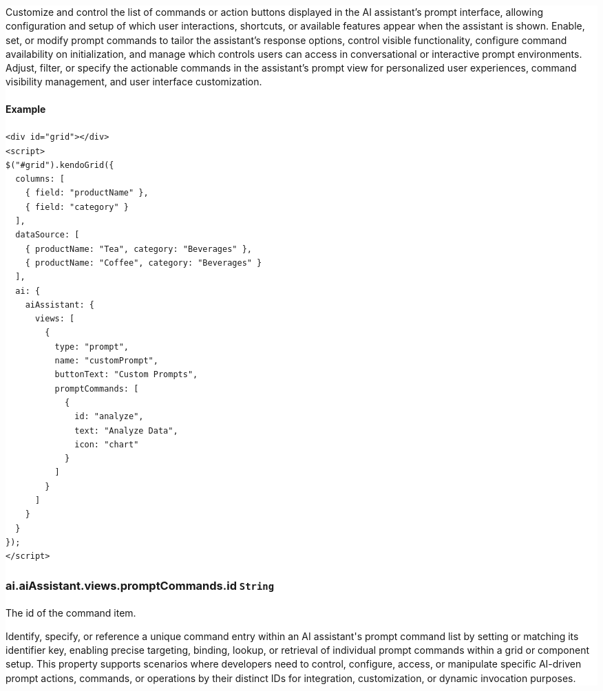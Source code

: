 
<div class="meta-api-description">
Customize and control the list of commands or action buttons displayed in the AI assistant’s prompt interface, allowing configuration and setup of which user interactions, shortcuts, or available features appear when the assistant is shown. Enable, set, or modify prompt commands to tailor the assistant’s response options, control visible functionality, configure command availability on initialization, and manage which controls users can access in conversational or interactive prompt environments. Adjust, filter, or specify the actionable commands in the assistant’s prompt view for personalized user experiences, command visibility management, and user interface customization.
</div>

#### Example

    <div id="grid"></div>
    <script>
    $("#grid").kendoGrid({
      columns: [
        { field: "productName" },
        { field: "category" }
      ],
      dataSource: [
        { productName: "Tea", category: "Beverages" },
        { productName: "Coffee", category: "Beverages" }
      ],
      ai: {
        aiAssistant: {
          views: [
            {
              type: "prompt",
              name: "customPrompt",
              buttonText: "Custom Prompts",
              promptCommands: [
                {
                  id: "analyze",
                  text: "Analyze Data",
                  icon: "chart"
                }
              ]
            }
          ]
        }
      }
    });
    </script>

### ai.aiAssistant.views.promptCommands.id `String`

The id of the command item.


<div class="meta-api-description">
Identify, specify, or reference a unique command entry within an AI assistant's prompt command list by setting or matching its identifier key, enabling precise targeting, binding, lookup, or retrieval of individual prompt commands within a grid or component setup. This property supports scenarios where developers need to control, configure, access, or manipulate specific AI-driven prompt actions, commands, or operations by their distinct IDs for integration, customization, or dynamic invocation purposes.
</div>
